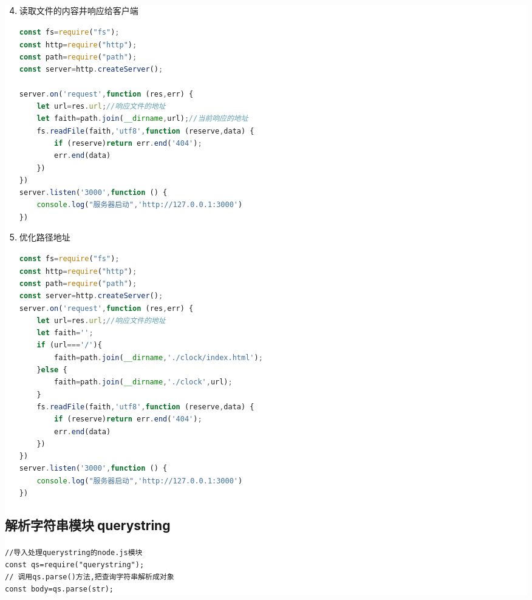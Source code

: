 4. 读取文件的内容井响应给客户端

   ```javascript
   const fs=require("fs");
   const http=require("http");
   const path=require("path");
   const server=http.createServer();
   
   server.on('request',function (res,err) {
       let url=res.url;//响应文件的地址
       let faith=path.join(__dirname,url);//当前响应的地址
       fs.readFile(faith,'utf8',function (reserve,data) {
           if (reserve)return err.end('404');
           err.end(data)
       })
   })
   server.listen('3000',function () {
       console.log("服务器启动",'http://127.0.0.1:3000')
   })
   ```

5. 优化路径地址

   ```javascript
   const fs=require("fs");
   const http=require("http");
   const path=require("path");
   const server=http.createServer();
   server.on('request',function (res,err) {
       let url=res.url;//响应文件的地址
       let faith='';
       if (url==='/'){
           faith=path.join(__dirname,'./clock/index.html');
       }else {
           faith=path.join(__dirname,'./clock',url);
       }
       fs.readFile(faith,'utf8',function (reserve,data) {
           if (reserve)return err.end('404');
           err.end(data)
       })
   })
   server.listen('3000',function () {
       console.log("服务器启动",'http://127.0.0.1:3000')
   })
   ```

## 解析字符串模块 querystring

```
//导入处理querystring的node.js模块
const qs=require("querystring");
// 调用qs.parse()方法,把查询字符串解析成对象
const body=qs.parse(str);
```
